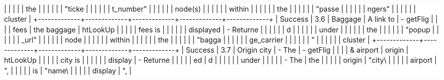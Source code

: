|             |             |             |             |     the     |
|             |             |             |             |     \"ticke |
|             |             |             |             | t\_number\" |
|             |             |             |             |     node(s) |
|             |             |             |             |     within  |
|             |             |             |             |     the     |
|             |             |             |             |     \"passe |
|             |             |             |             | ngers\"     |
|             |             |             |             |     cluster |
+-------------+-------------+-------------+-------------+-------------+
| Success     | 3.6         | Baggage     | A link to   | -   getFlig |
|             |             | fees        | the baggage | htLookUp    |
|             |             |             | fees is     |             |
|             |             |             | displayed   | -   Returne |
|             |             |             |             | d           |
|             |             |             |             |     under   |
|             |             |             |             |     the     |
|             |             |             |             |     \"popup |
|             |             |             |             | \_url\"     |
|             |             |             |             |     node    |
|             |             |             |             |     within  |
|             |             |             |             |     the     |
|             |             |             |             |     \"bagga |
|             |             |             |             | ge\_carrier |
|             |             |             |             | \"          |
|             |             |             |             |     cluster |
+-------------+-------------+-------------+-------------+-------------+
| Success     | 3.7         | Origin city | -   The     | -   getFlig |
|             |             | & airport   |     origin  | htLookUp    |
|             |             |             |     city is |             |
|             |             |             |     display | -   Returne |
|             |             |             | ed          | d           |
|             |             |             |             |     under   |
|             |             |             | -   The     |     the     |
|             |             |             |     origin  |     \"city\ |
|             |             |             |     airport | ",          |
|             |             |             |     is      |     \"name\ |
|             |             |             |     display | ",          |